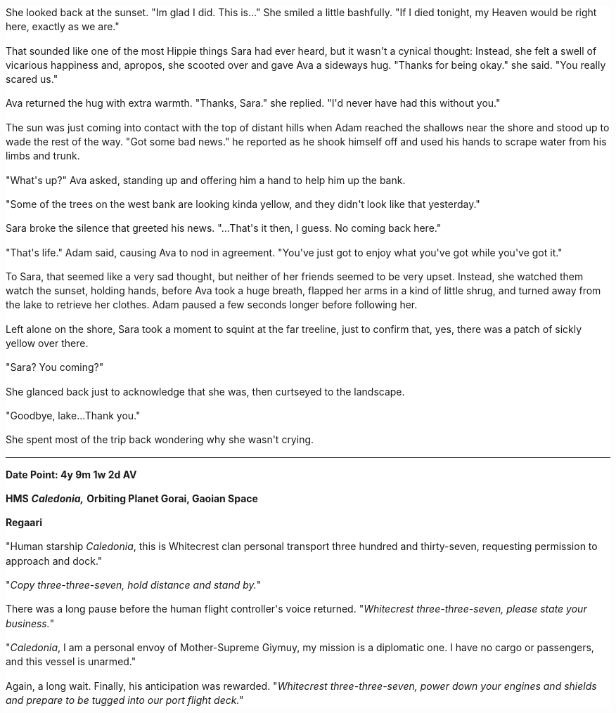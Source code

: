 She looked back at the sunset. "Im glad I did. This is..." She smiled a little bashfully. "If I died tonight, my Heaven would be right here, exactly as we are."

That sounded like one of the most Hippie things Sara had ever heard, but it wasn't a cynical thought: Instead, she felt a swell of vicarious happiness and, apropos, she scooted over and gave Ava a sideways hug. "Thanks for being okay." she said. "You really scared us."

Ava returned the hug with extra warmth. "Thanks, Sara." she replied. "I'd never have had this without you."

The sun was just coming into contact with the top of distant hills when Adam reached the shallows near the shore and stood up to wade the rest of the way. "Got some bad news." he reported as he shook himself off and used his hands to scrape water from his limbs and trunk.

"What's up?" Ava asked, standing up and offering him a hand to help him up the bank.

"Some of the trees on the west bank are looking kinda yellow, and they didn't look like that yesterday."

Sara broke the silence that greeted his news. "...That's it then, I guess. No coming back here."

"That's life." Adam said, causing Ava to nod in agreement. "You've just got to enjoy what you've got while you've got it."

To Sara, that seemed like a very sad thought, but neither of her friends seemed to be very upset. Instead, she watched them watch the sunset, holding hands, before Ava took a huge breath, flapped her arms in a kind of little shrug, and turned away from the lake to retrieve her clothes. Adam paused a few seconds longer before following her.

Left alone on the shore, Sara took a moment to squint at the far treeline, just to confirm that, yes, there was a patch of sickly yellow over there.

"Sara? You coming?"

She glanced back just to acknowledge that she was, then curtseyed to the landscape.

"Goodbye, lake...Thank you."

She spent most of the trip back wondering why she wasn't crying.

---

**Date Point: 4y 9m 1w 2d AV**

**HMS** **_Caledonia,_** **Orbiting Planet Gorai, Gaoian Space**

**Regaari**

"Human starship *Caledonia*, this is Whitecrest clan personal transport three hundred and thirty-seven, requesting permission to approach and dock."

"*Copy three-three-seven, hold distance and stand by.*"

There was a long pause before the human flight controller's voice returned. "*Whitecrest three-three-seven, please state your business.*"

"*Caledonia*, I am a personal envoy of Mother-Supreme Giymuy, my mission is a diplomatic one. I have no cargo or passengers, and this vessel is unarmed."

Again, a long wait. Finally, his anticipation was rewarded. "*Whitecrest three-three-seven, power down your engines and shields and prepare to be tugged into our port flight deck."*
